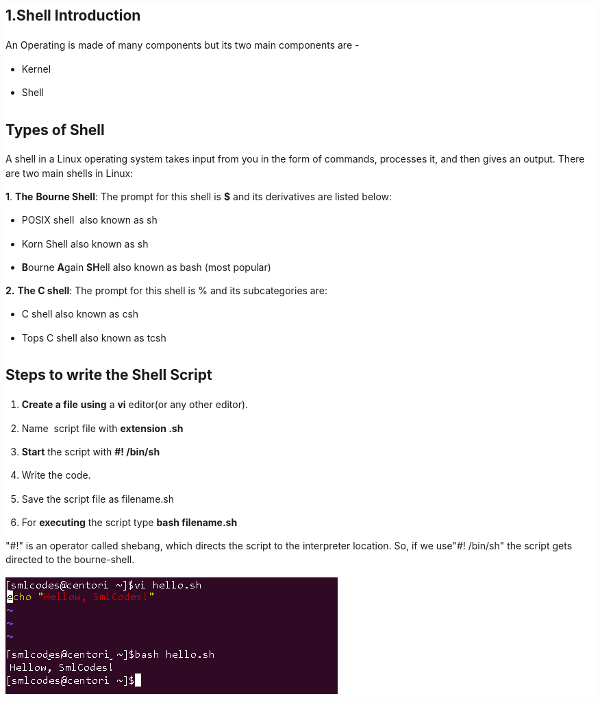 
 1.Shell Introduction
----------------------

An Operating is made of many components but its two main components are -

-   Kernel

-   Shell

## Types of Shell

A shell in a Linux operating system takes input from you in the form of
commands, processes it, and then gives an output. There are two main shells in
Linux:

**1**. **The** **Bourne Shell**: The prompt for this shell is **\$** and its
derivatives are listed below:

-   POSIX shell  also known as sh

-   Korn Shell also known as sh

-   **B**ourne **A**gain **SH**ell also known as bash (most popular)

**2.** **The C shell**: The prompt for this shell is % and its subcategories
are:

-   C shell also known as csh

-   Tops C shell also known as tcsh



Steps to write the Shell Script
----------------------------------

1.  **Create a file** **using** a **vi** editor(or any other editor). 

2.  Name  script file with **extension .sh**

3.  **Start** the script with **\#! /bin/sh**

4.  Write the code.

5.  Save the script file as filename.sh

6.  For **executing** the script type **bash filename.sh**

"\#!" is an operator called shebang, which directs the script to the interpreter
location. So, if we use"\#! /bin/sh" the script gets directed to the
bourne-shell.

![E:\\Users\\kaveti_s.ITLINFOSYS\\Pictures\\12.png](media/919ad8f101eb23f9e5d43c6eba6b1b5d.png)
